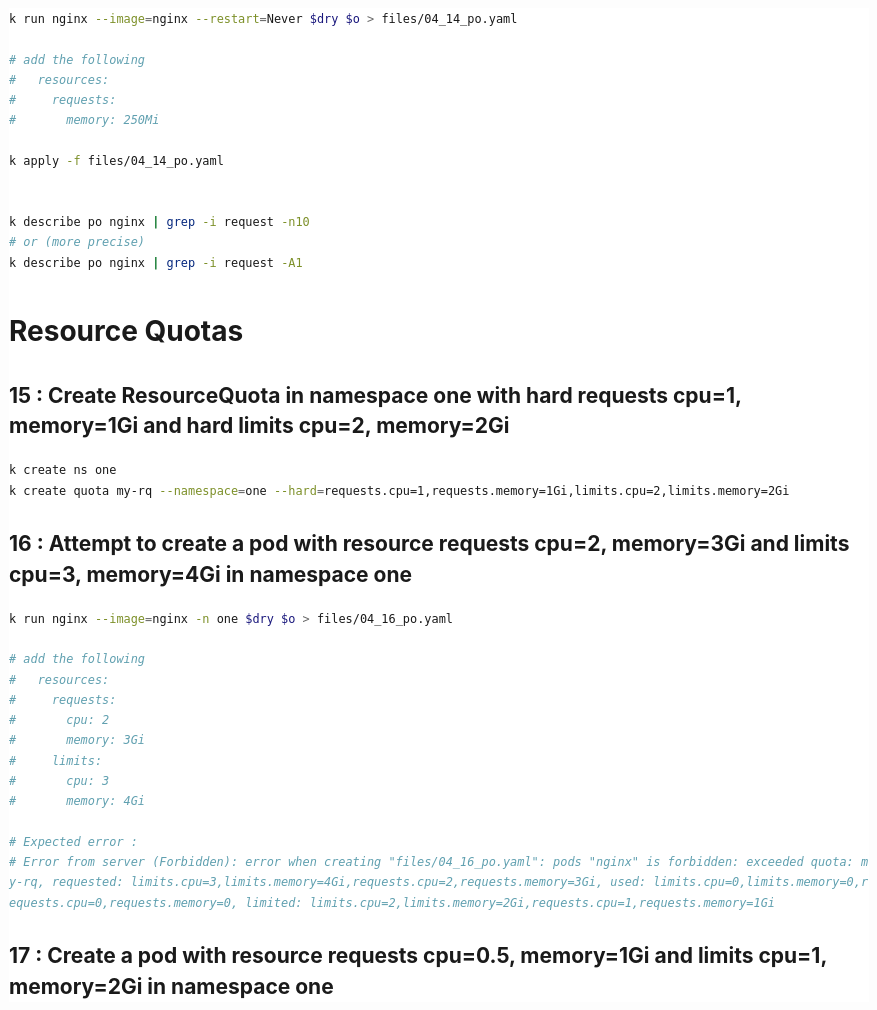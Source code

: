 ```bash
k run nginx --image=nginx --restart=Never $dry $o > files/04_14_po.yaml

# add the following
#   resources:
#     requests:
#       memory: 250Mi

k apply -f files/04_14_po.yaml


k describe po nginx | grep -i request -n10
# or (more precise)
k describe po nginx | grep -i request -A1
```


# Resource Quotas

## 15 : Create ResourceQuota in namespace one with hard requests cpu=1, memory=1Gi and hard limits cpu=2, memory=2Gi

```bash
k create ns one
k create quota my-rq --namespace=one --hard=requests.cpu=1,requests.memory=1Gi,limits.cpu=2,limits.memory=2Gi

```

## 16 : Attempt to create a pod with resource requests cpu=2, memory=3Gi and limits cpu=3, memory=4Gi in namespace one

```bash
k run nginx --image=nginx -n one $dry $o > files/04_16_po.yaml

# add the following
#   resources:
#     requests:
#       cpu: 2
#       memory: 3Gi
#     limits:
#       cpu: 3
#       memory: 4Gi

# Expected error : 
# Error from server (Forbidden): error when creating "files/04_16_po.yaml": pods "nginx" is forbidden: exceeded quota: my-rq, requested: limits.cpu=3,limits.memory=4Gi,requests.cpu=2,requests.memory=3Gi, used: limits.cpu=0,limits.memory=0,requests.cpu=0,requests.memory=0, limited: limits.cpu=2,limits.memory=2Gi,requests.cpu=1,requests.memory=1Gi
```

## 17 : Create a pod with resource requests cpu=0.5, memory=1Gi and limits cpu=1, memory=2Gi in namespace one

